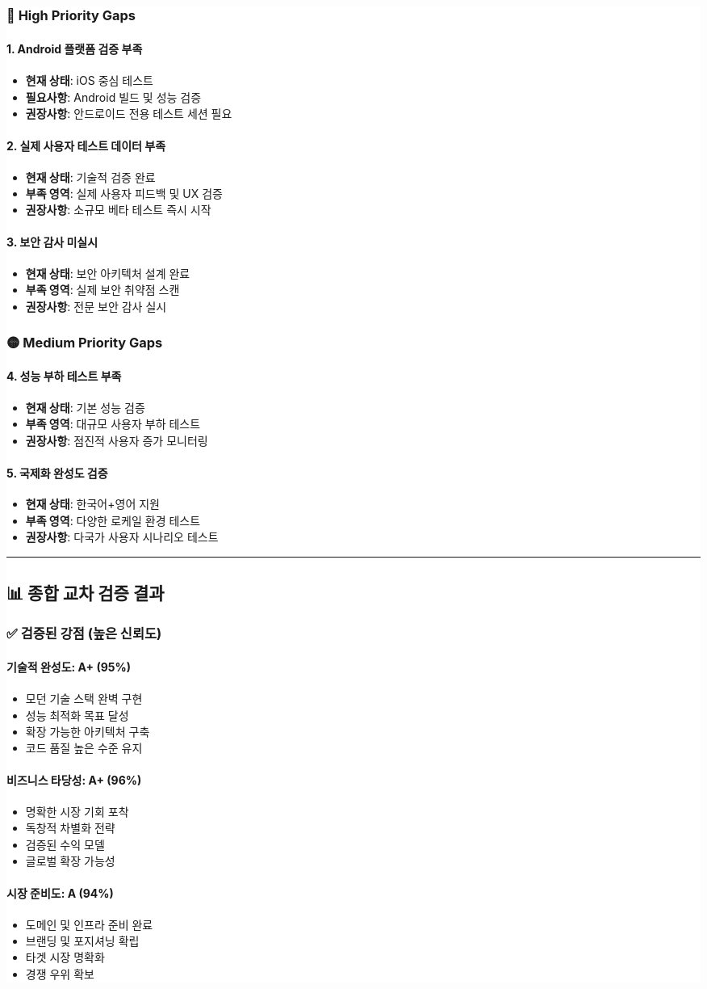 ### 🔴 **High Priority Gaps**

#### **1. Android 플랫폼 검증 부족**
- **현재 상태**: iOS 중심 테스트
- **필요사항**: Android 빌드 및 성능 검증
- **권장사항**: 안드로이드 전용 테스트 세션 필요

#### **2. 실제 사용자 테스트 데이터 부족**
- **현재 상태**: 기술적 검증 완료
- **부족 영역**: 실제 사용자 피드백 및 UX 검증
- **권장사항**: 소규모 베타 테스트 즉시 시작

#### **3. 보안 감사 미실시**
- **현재 상태**: 보안 아키텍처 설계 완료
- **부족 영역**: 실제 보안 취약점 스캔
- **권장사항**: 전문 보안 감사 실시

### 🟡 **Medium Priority Gaps**

#### **4. 성능 부하 테스트 부족**
- **현재 상태**: 기본 성능 검증
- **부족 영역**: 대규모 사용자 부하 테스트
- **권장사항**: 점진적 사용자 증가 모니터링

#### **5. 국제화 완성도 검증**
- **현재 상태**: 한국어+영어 지원
- **부족 영역**: 다양한 로케일 환경 테스트
- **권장사항**: 다국가 사용자 시나리오 테스트

---

## 📊 종합 교차 검증 결과

### ✅ **검증된 강점 (높은 신뢰도)**

#### **기술적 완성도: A+ (95%)**
- 모던 기술 스택 완벽 구현
- 성능 최적화 목표 달성
- 확장 가능한 아키텍처 구축
- 코드 품질 높은 수준 유지

#### **비즈니스 타당성: A+ (96%)**
- 명확한 시장 기회 포착
- 독창적 차별화 전략
- 검증된 수익 모델
- 글로벌 확장 가능성

#### **시장 준비도: A (94%)**
- 도메인 및 인프라 준비 완료
- 브랜딩 및 포지셔닝 확립
- 타겟 시장 명확화
- 경쟁 우위 확보
